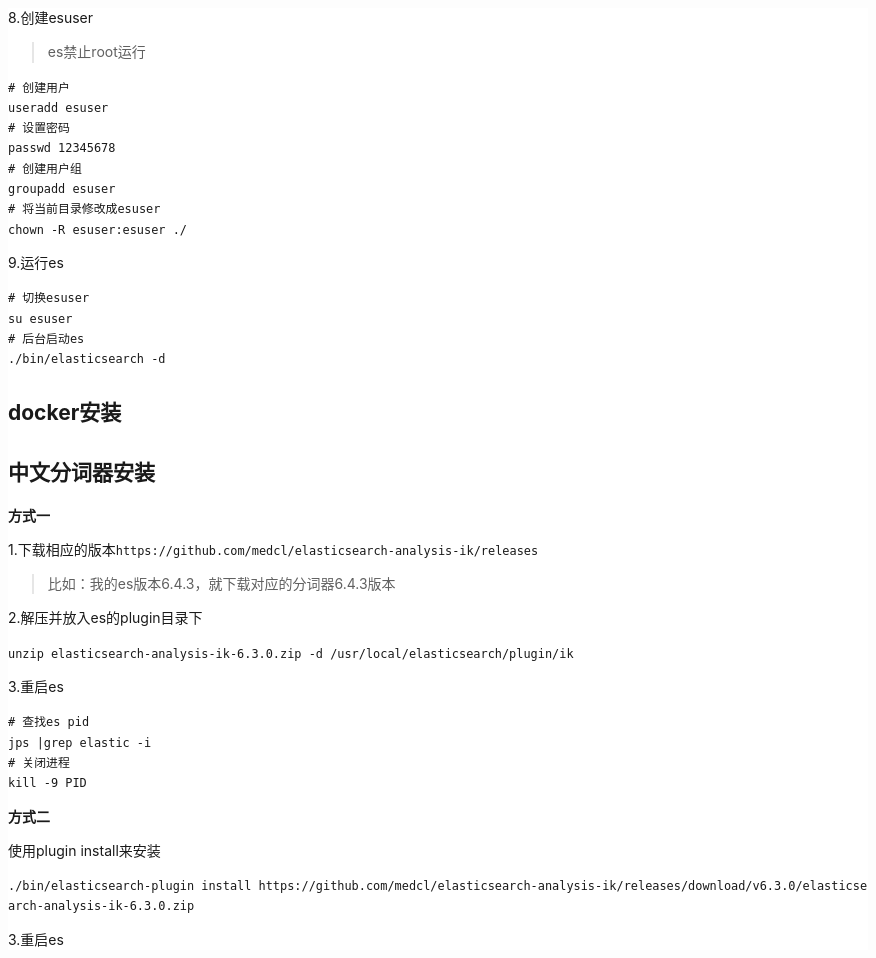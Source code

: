 8.创建esuser

> es禁止root运行

```
# 创建用户
useradd esuser
# 设置密码
passwd 12345678
# 创建用户组
groupadd esuser
# 将当前目录修改成esuser
chown -R esuser:esuser ./
```

9.运行es

```
# 切换esuser
su esuser
# 后台启动es
./bin/elasticsearch -d
```

## docker安装

## 中文分词器安装

**方式一**

1.下载相应的版本`https://github.com/medcl/elasticsearch-analysis-ik/releases`

> 比如：我的es版本6.4.3，就下载对应的分词器6.4.3版本

2.解压并放入es的plugin目录下

```
unzip elasticsearch-analysis-ik-6.3.0.zip -d /usr/local/elasticsearch/plugin/ik
```

3.重启es

```
# 查找es pid
jps |grep elastic -i
# 关闭进程
kill -9 PID
```

**方式二**

使用plugin install来安装

```
./bin/elasticsearch-plugin install https://github.com/medcl/elasticsearch-analysis-ik/releases/download/v6.3.0/elasticsearch-analysis-ik-6.3.0.zip
```

3.重启es

